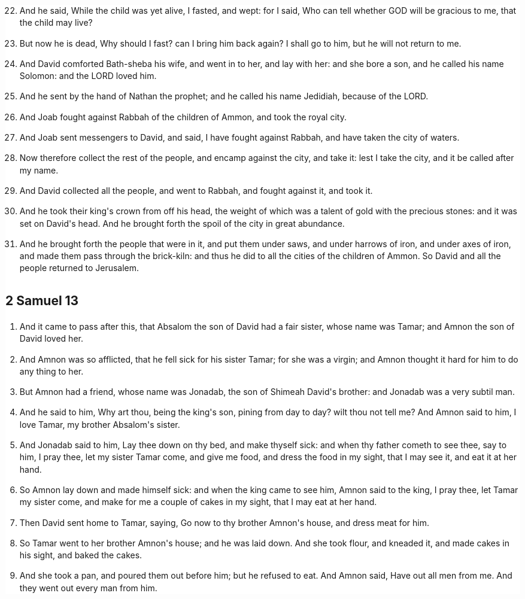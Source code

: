 22. And he said, While the child was yet alive, I fasted, and wept: for I said, Who can tell whether GOD will be gracious to me, that the child may live?

23. But now he is dead, Why should I fast? can I bring him back again? I shall go to him, but he will not return to me.

24. And David comforted Bath-sheba his wife, and went in to her, and lay with her: and she bore a son, and he called his name Solomon: and the LORD loved him.

25. And he sent by the hand of Nathan the prophet; and he called his name Jedidiah, because of the LORD.

26. And Joab fought against Rabbah of the children of Ammon, and took the royal city.

27. And Joab sent messengers to David, and said, I have fought against Rabbah, and have taken the city of waters.

28. Now therefore collect the rest of the people, and encamp against the city, and take it: lest I take the city, and it be called after my name.

29. And David collected all the people, and went to Rabbah, and fought against it, and took it.

30. And he took their king's crown from off his head, the weight of which was a talent of gold with the precious stones: and it was set on David's head. And he brought forth the spoil of the city in great abundance.

31. And he brought forth the people that were in it, and put them under saws, and under harrows of iron, and under axes of iron, and made them pass through the brick-kiln: and thus he did to all the cities of the children of Ammon. So David and all the people returned to Jerusalem.

## 2 Samuel 13

1. And it came to pass after this, that Absalom the son of David had a fair sister, whose name was Tamar; and Amnon the son of David loved her.

2. And Amnon was so afflicted, that he fell sick for his sister Tamar; for she was a virgin; and Amnon thought it hard for him to do any thing to her.

3. But Amnon had a friend, whose name was Jonadab, the son of Shimeah David's brother: and Jonadab was a very subtil man.

4. And he said to him, Why art thou, being the king's son, pining from day to day? wilt thou not tell me? And Amnon said to him, I love Tamar, my brother Absalom's sister.

5. And Jonadab said to him, Lay thee down on thy bed, and make thyself sick: and when thy father cometh to see thee, say to him, I pray thee, let my sister Tamar come, and give me food, and dress the food in my sight, that I may see it, and eat it at her hand.

6. So Amnon lay down and made himself sick: and when the king came to see him, Amnon said to the king, I pray thee, let Tamar my sister come, and make for me a couple of cakes in my sight, that I may eat at her hand.

7. Then David sent home to Tamar, saying, Go now to thy brother Amnon's house, and dress meat for him.

8. So Tamar went to her brother Amnon's house; and he was laid down. And she took flour, and kneaded it, and made cakes in his sight, and baked the cakes.

9. And she took a pan, and poured them out before him; but he refused to eat. And Amnon said, Have out all men from me. And they went out every man from him.
